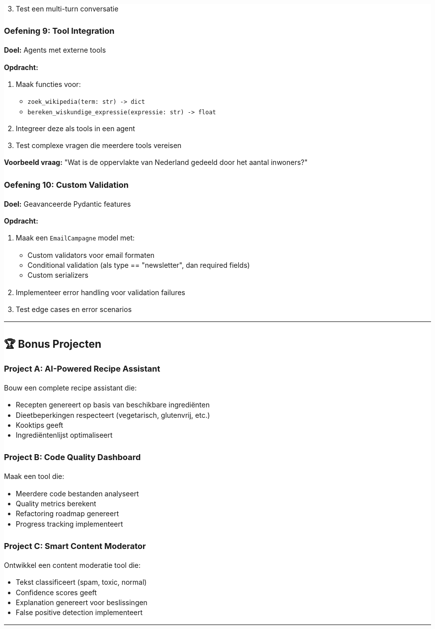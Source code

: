 3. Test een multi-turn conversatie

### Oefening 9: Tool Integration
**Doel:** Agents met externe tools

**Opdracht:**
1. Maak functies voor:
   - `zoek_wikipedia(term: str) -> dict`
   - `bereken_wiskundige_expressie(expressie: str) -> float`

2. Integreer deze als tools in een agent
3. Test complexe vragen die meerdere tools vereisen

**Voorbeeld vraag:** "Wat is de oppervlakte van Nederland gedeeld door het aantal inwoners?"

### Oefening 10: Custom Validation
**Doel:** Geavanceerde Pydantic features

**Opdracht:**
1. Maak een `EmailCampagne` model met:
   - Custom validators voor email formaten
   - Conditional validation (als type == "newsletter", dan required fields)
   - Custom serializers

2. Implementeer error handling voor validation failures
3. Test edge cases en error scenarios

---

## 🏆 Bonus Projecten

### Project A: AI-Powered Recipe Assistant
Bouw een complete recipe assistant die:
- Recepten genereert op basis van beschikbare ingrediënten
- Dieetbeperkingen respecteert (vegetarisch, glutenvrij, etc.)
- Kooktips geeft
- Ingrediëntenlijst optimaliseert

### Project B: Code Quality Dashboard
Maak een tool die:
- Meerdere code bestanden analyseert
- Quality metrics berekent
- Refactoring roadmap genereert
- Progress tracking implementeert

### Project C: Smart Content Moderator
Ontwikkel een content moderatie tool die:
- Tekst classificeert (spam, toxic, normal)
- Confidence scores geeft
- Explanation genereert voor beslissingen
- False positive detection implementeert

---